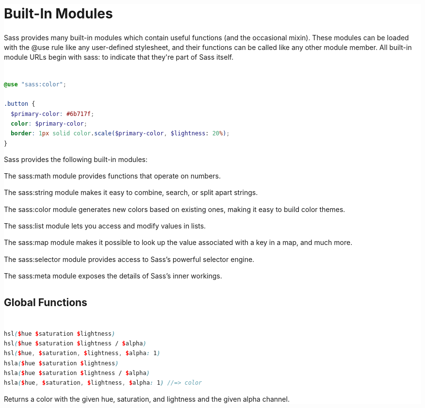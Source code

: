 ```SCSS

```

# Built-In Modules

Sass provides many built-in modules which contain useful functions (and the occasional mixin). These modules can be loaded with the @use rule like any user-defined stylesheet, and their functions can be called like any other module member. All built-in module URLs begin with sass: to indicate that they're part of Sass itself.

```SCSS

@use "sass:color";

.button {
  $primary-color: #6b717f;
  color: $primary-color;
  border: 1px solid color.scale($primary-color, $lightness: 20%);
}

```

Sass provides the following built-in modules:

The sass:math module provides functions that operate on numbers.

The sass:string module makes it easy to combine, search, or split apart strings.

The sass:color module generates new colors based on existing ones, making it easy to build color themes.

The sass:list module lets you access and modify values in lists.

The sass:map module makes it possible to look up the value associated with a key in a map, and much more.

The sass:selector module provides access to Sass’s powerful selector engine.

The sass:meta module exposes the details of Sass’s inner workings.

## Global Functions

```SCSS

hsl($hue $saturation $lightness)
hsl($hue $saturation $lightness / $alpha)
hsl($hue, $saturation, $lightness, $alpha: 1)
hsla($hue $saturation $lightness)
hsla($hue $saturation $lightness / $alpha)
hsla($hue, $saturation, $lightness, $alpha: 1) //=> color 

```

Returns a color with the given hue, saturation, and lightness and the given alpha channel.

